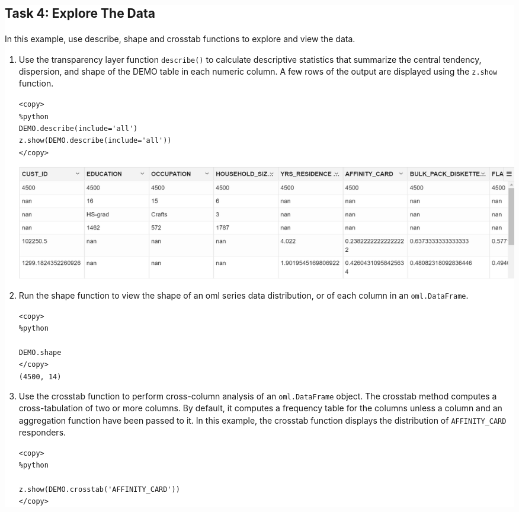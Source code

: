 ## Task 4: Explore The Data
In this example, use describe, shape and crosstab functions to explore and view the data.
1. Use the transparency layer function `describe()` to calculate descriptive statistics that summarize the central tendency, dispersion, and shape of the DEMO table in each numeric column. A few rows of the output are displayed using the `z.show` function.
	```
	<copy>
	%python
	DEMO.describe(include='all')
	z.show(DEMO.describe(include='all'))
	</copy>
	```
	![Image alt text](images/pic4.png)

2. Run the shape function to view the shape of an oml series data distribution, or of each column in an `oml.DataFrame`.
	```
	<copy>
	%python

	DEMO.shape
	</copy>
	(4500, 14)
	```
3. Use the crosstab function to perform cross-column analysis of an `oml.DataFrame` object. The crosstab method computes a cross-tabulation of two or more columns. By default, it computes a frequency table for the columns unless a column and an aggregation function have been passed to it.  In this example, the crosstab function displays the distribution of `AFFINITY_CARD` responders.
	```
	<copy>
	%python

	z.show(DEMO.crosstab('AFFINITY_CARD'))
	</copy>
	```